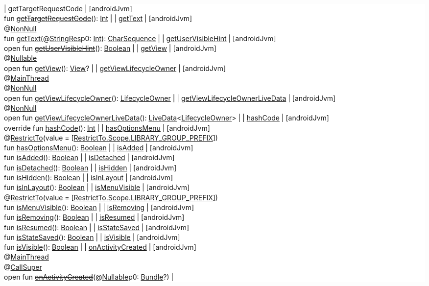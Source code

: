 | [getTargetRequestCode](index.html#97949808%2FFunctions%2F-84060080) | [androidJvm]<br>fun [~~getTargetRequestCode~~](index.html#97949808%2FFunctions%2F-84060080)(): [Int](https://kotlinlang.org/api/latest/jvm/stdlib/kotlin/-int/index.html) |
| [getText](index.html#94198896%2FFunctions%2F-84060080) | [androidJvm]<br>@[NonNull](https://developer.android.com/reference/kotlin/androidx/annotation/NonNull.html)<br>fun [getText](index.html#94198896%2FFunctions%2F-84060080)(@[StringRes](https://developer.android.com/reference/kotlin/androidx/annotation/StringRes.html)p0: [Int](https://kotlinlang.org/api/latest/jvm/stdlib/kotlin/-int/index.html)): [CharSequence](https://kotlinlang.org/api/latest/jvm/stdlib/kotlin/-char-sequence/index.html) |
| [getUserVisibleHint](index.html#-1778397491%2FFunctions%2F-84060080) | [androidJvm]<br>open fun [~~getUserVisibleHint~~](index.html#-1778397491%2FFunctions%2F-84060080)(): [Boolean](https://kotlinlang.org/api/latest/jvm/stdlib/kotlin/-boolean/index.html) |
| [getView](index.html#1437008602%2FFunctions%2F-84060080) | [androidJvm]<br>@[Nullable](https://developer.android.com/reference/kotlin/androidx/annotation/Nullable.html)<br>open fun [getView](index.html#1437008602%2FFunctions%2F-84060080)(): [View](https://developer.android.com/reference/kotlin/android/view/View.html)? |
| [getViewLifecycleOwner](index.html#1042312881%2FFunctions%2F-84060080) | [androidJvm]<br>@[MainThread](https://developer.android.com/reference/kotlin/androidx/annotation/MainThread.html)<br>@[NonNull](https://developer.android.com/reference/kotlin/androidx/annotation/NonNull.html)<br>open fun [getViewLifecycleOwner](index.html#1042312881%2FFunctions%2F-84060080)(): [LifecycleOwner](https://developer.android.com/reference/kotlin/androidx/lifecycle/LifecycleOwner.html) |
| [getViewLifecycleOwnerLiveData](index.html#-894249829%2FFunctions%2F-84060080) | [androidJvm]<br>@[NonNull](https://developer.android.com/reference/kotlin/androidx/annotation/NonNull.html)<br>open fun [getViewLifecycleOwnerLiveData](index.html#-894249829%2FFunctions%2F-84060080)(): [LiveData](https://developer.android.com/reference/kotlin/androidx/lifecycle/LiveData.html)&lt;[LifecycleOwner](https://developer.android.com/reference/kotlin/androidx/lifecycle/LifecycleOwner.html)&gt; |
| [hashCode](index.html#-61990614%2FFunctions%2F-84060080) | [androidJvm]<br>override fun [hashCode](index.html#-61990614%2FFunctions%2F-84060080)(): [Int](https://kotlinlang.org/api/latest/jvm/stdlib/kotlin/-int/index.html) |
| [hasOptionsMenu](index.html#1875754530%2FFunctions%2F-84060080) | [androidJvm]<br>@[RestrictTo](https://developer.android.com/reference/kotlin/androidx/annotation/RestrictTo.html)(value = [[RestrictTo.Scope.LIBRARY_GROUP_PREFIX](https://developer.android.com/reference/kotlin/androidx/annotation/RestrictTo.Scope.LIBRARY_GROUP_PREFIX.html)])<br>fun [hasOptionsMenu](index.html#1875754530%2FFunctions%2F-84060080)(): [Boolean](https://kotlinlang.org/api/latest/jvm/stdlib/kotlin/-boolean/index.html) |
| [isAdded](index.html#-746294177%2FFunctions%2F-84060080) | [androidJvm]<br>fun [isAdded](index.html#-746294177%2FFunctions%2F-84060080)(): [Boolean](https://kotlinlang.org/api/latest/jvm/stdlib/kotlin/-boolean/index.html) |
| [isDetached](index.html#781119401%2FFunctions%2F-84060080) | [androidJvm]<br>fun [isDetached](index.html#781119401%2FFunctions%2F-84060080)(): [Boolean](https://kotlinlang.org/api/latest/jvm/stdlib/kotlin/-boolean/index.html) |
| [isHidden](index.html#-815563791%2FFunctions%2F-84060080) | [androidJvm]<br>fun [isHidden](index.html#-815563791%2FFunctions%2F-84060080)(): [Boolean](https://kotlinlang.org/api/latest/jvm/stdlib/kotlin/-boolean/index.html) |
| [isInLayout](index.html#-28072692%2FFunctions%2F-84060080) | [androidJvm]<br>fun [isInLayout](index.html#-28072692%2FFunctions%2F-84060080)(): [Boolean](https://kotlinlang.org/api/latest/jvm/stdlib/kotlin/-boolean/index.html) |
| [isMenuVisible](index.html#320812%2FFunctions%2F-84060080) | [androidJvm]<br>@[RestrictTo](https://developer.android.com/reference/kotlin/androidx/annotation/RestrictTo.html)(value = [[RestrictTo.Scope.LIBRARY_GROUP_PREFIX](https://developer.android.com/reference/kotlin/androidx/annotation/RestrictTo.Scope.LIBRARY_GROUP_PREFIX.html)])<br>fun [isMenuVisible](index.html#320812%2FFunctions%2F-84060080)(): [Boolean](https://kotlinlang.org/api/latest/jvm/stdlib/kotlin/-boolean/index.html) |
| [isRemoving](index.html#-1835815494%2FFunctions%2F-84060080) | [androidJvm]<br>fun [isRemoving](index.html#-1835815494%2FFunctions%2F-84060080)(): [Boolean](https://kotlinlang.org/api/latest/jvm/stdlib/kotlin/-boolean/index.html) |
| [isResumed](index.html#-1476032792%2FFunctions%2F-84060080) | [androidJvm]<br>fun [isResumed](index.html#-1476032792%2FFunctions%2F-84060080)(): [Boolean](https://kotlinlang.org/api/latest/jvm/stdlib/kotlin/-boolean/index.html) |
| [isStateSaved](index.html#-116937819%2FFunctions%2F-84060080) | [androidJvm]<br>fun [isStateSaved](index.html#-116937819%2FFunctions%2F-84060080)(): [Boolean](https://kotlinlang.org/api/latest/jvm/stdlib/kotlin/-boolean/index.html) |
| [isVisible](index.html#1723885741%2FFunctions%2F-84060080) | [androidJvm]<br>fun [isVisible](index.html#1723885741%2FFunctions%2F-84060080)(): [Boolean](https://kotlinlang.org/api/latest/jvm/stdlib/kotlin/-boolean/index.html) |
| [onActivityCreated](index.html#-93866391%2FFunctions%2F-84060080) | [androidJvm]<br>@[MainThread](https://developer.android.com/reference/kotlin/androidx/annotation/MainThread.html)<br>@[CallSuper](https://developer.android.com/reference/kotlin/androidx/annotation/CallSuper.html)<br>open fun [~~onActivityCreated~~](index.html#-93866391%2FFunctions%2F-84060080)(@[Nullable](https://developer.android.com/reference/kotlin/androidx/annotation/Nullable.html)p0: [Bundle](https://developer.android.com/reference/kotlin/android/os/Bundle.html)?) |